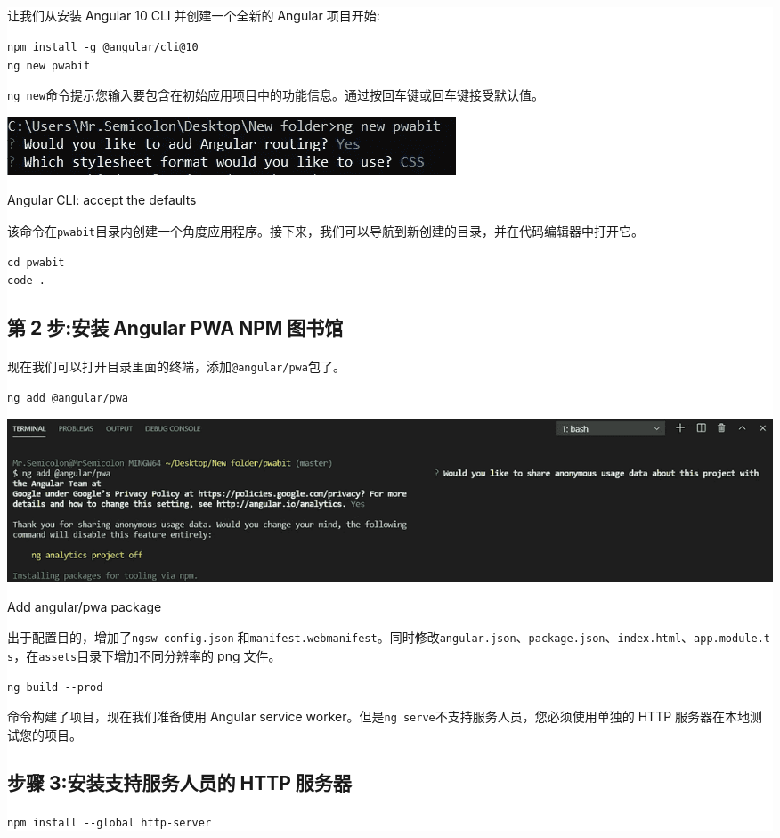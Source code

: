 让我们从安装 Angular 10 CLI 并创建一个全新的 Angular 项目开始:

```
npm install -g @angular/cli@10
ng new pwabit
```

`ng new`命令提示您输入要包含在初始应用项目中的功能信息。通过按回车键或回车键接受默认值。

![](img/b04ec1cdcc1378bae489216497080bb8.png)

Angular CLI: accept the defaults

该命令在`pwabit`目录内创建一个角度应用程序。接下来，我们可以导航到新创建的目录，并在代码编辑器中打开它。

```
cd pwabit
code .
```

## 第 2 步:安装 Angular PWA NPM 图书馆

现在我们可以打开目录里面的终端，添加`@angular/pwa`包了。

```
ng add @angular/pwa
```

![](img/c93bda0f837b6d781cc4608e623af709.png)

Add angular/pwa package

出于配置目的，增加了`ngsw-config.json` 和`manifest.webmanifest`。同时修改`angular.json`、`package.json`、`index.html`、`app.module.ts`，在`assets`目录下增加不同分辨率的 png 文件。

```
ng build --prod
```

命令构建了项目，现在我们准备使用 Angular service worker。但是`ng serve`不支持服务人员，您必须使用单独的 HTTP 服务器在本地测试您的项目。

## 步骤 3:安装支持服务人员的 HTTP 服务器

```
npm install --global http-server
```
